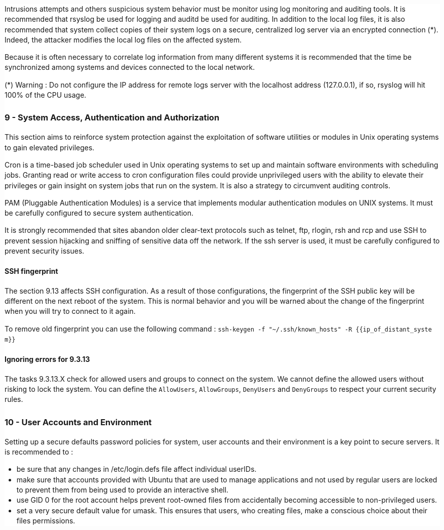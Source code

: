 Intrusions attempts and others suspicious system behavior must be monitor using log monitoring and auditing tools. It is recommended that rsyslog be used for logging and auditd be used for auditing. In addition to the local log files, it is also recommended that system collect copies of their system logs on a secure, centralized log server via an encrypted connection (*). Indeed, the attacker modifies the local log files on the affected system.

Because it is often necessary to correlate log information from many different systems it is recommended that the time be synchronized among systems and devices connected to the local network.

(*) Warning : Do not configure the IP address for remote logs server with the localhost address (127.0.0.1), if so, rsyslog will hit 100% of the CPU usage.


### 9 - System Access, Authentication and Authorization

This section aims to reinforce system protection against the exploitation of software utilities or modules in Unix operating systems to gain elevated privileges.

Cron is a time-based job scheduler used in Unix operating systems to set up and maintain software environments with scheduling jobs. Granting read or write access to cron configuration files could provide unprivileged users with the ability to elevate their privileges or gain insight on system jobs that run on the system. It is also a strategy to circumvent auditing controls.

PAM (Pluggable Authentication Modules) is a service that implements modular authentication modules on UNIX systems. It must be carefully configured to secure system authentication.

It is strongly recommended that sites abandon older clear-text protocols such as telnet, ftp, rlogin, rsh and rcp and use SSH to prevent session hijacking and sniffing of sensitive data off the network. If the ssh server is used, it must be carefully configured to prevent security issues.

#### SSH fingerprint

The section 9.13 affects SSH configuration. As a result of those configurations, the fingerprint of the SSH public key will be different on the next reboot of the system. This is normal behavior and you will be warned about the change of the fingerprint when you will try to connect to it again.

To remove old fingerprint you can use the following command :
`ssh-keygen -f "~/.ssh/known_hosts" -R {{ip_of_distant_system}}`

#### Ignoring errors for 9.3.13

The tasks 9.3.13.X check for allowed users and groups to connect on the system. We cannot define the allowed users without risking to lock the system. You can define the `AllowUsers`, `AllowGroups`, `DenyUsers` and `DenyGroups` to respect your current security rules.

### 10 - User Accounts and Environment

Setting up a secure defaults password policies for system, user accounts and their environment is a key point to secure servers. It is recommended to :

- be sure that any changes in /etc/login.defs file affect individual userIDs.
- make sure that accounts provided with Ubuntu that are used to manage applications and not used by regular users are
  locked to prevent them from being used to provide an interactive shell.
- use GID 0 for the root account helps prevent root-owned files from accidentally becoming accessible to non-privileged users.
- set a very secure default value for umask. This ensures that users, who creating files, make a conscious choice about their
  files permissions.
